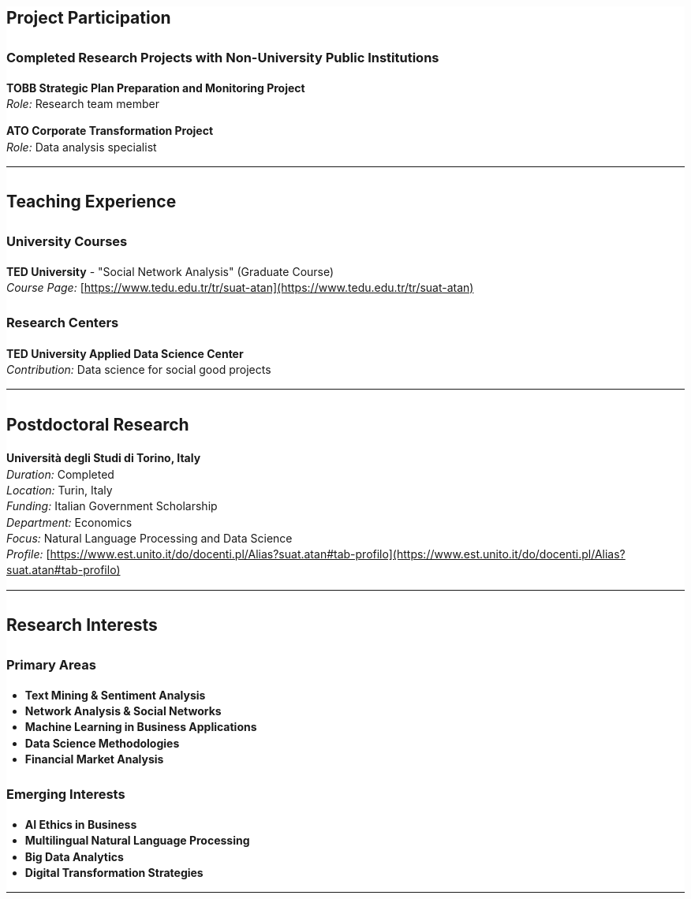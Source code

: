 
## Project Participation

### Completed Research Projects with Non-University Public Institutions

**TOBB Strategic Plan Preparation and Monitoring Project**  
*Role:* Research team member

**ATO Corporate Transformation Project**  
*Role:* Data analysis specialist

---

## Teaching Experience

### University Courses
**TED University** - "Social Network Analysis" (Graduate Course)  
*Course Page:* [https://www.tedu.edu.tr/tr/suat-atan](https://www.tedu.edu.tr/tr/suat-atan)

### Research Centers
**TED University Applied Data Science Center**  
*Contribution:* Data science for social good projects

---

## Postdoctoral Research

**Università degli Studi di Torino, Italy**  
*Duration:* Completed  
*Location:* Turin, Italy  
*Funding:* Italian Government Scholarship  
*Department:* Economics  
*Focus:* Natural Language Processing and Data Science  
*Profile:* [https://www.est.unito.it/do/docenti.pl/Alias?suat.atan#tab-profilo](https://www.est.unito.it/do/docenti.pl/Alias?suat.atan#tab-profilo)

---

## Research Interests

### Primary Areas
- **Text Mining & Sentiment Analysis**
- **Network Analysis & Social Networks**  
- **Machine Learning in Business Applications**
- **Data Science Methodologies**
- **Financial Market Analysis**

### Emerging Interests
- **AI Ethics in Business**
- **Multilingual Natural Language Processing**
- **Big Data Analytics**
- **Digital Transformation Strategies**

---